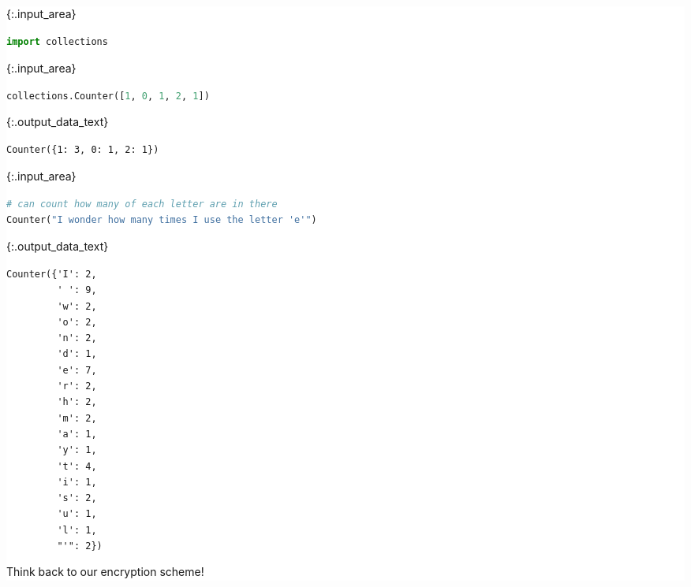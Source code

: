 



{:.input_area}
```python
import collections
```




{:.input_area}
```python
collections.Counter([1, 0, 1, 2, 1])
```





{:.output_data_text}
```
Counter({1: 3, 0: 1, 2: 1})
```





{:.input_area}
```python
# can count how many of each letter are in there
Counter("I wonder how many times I use the letter 'e'")
```





{:.output_data_text}
```
Counter({'I': 2,
         ' ': 9,
         'w': 2,
         'o': 2,
         'n': 2,
         'd': 1,
         'e': 7,
         'r': 2,
         'h': 2,
         'm': 2,
         'a': 1,
         'y': 1,
         't': 4,
         'i': 1,
         's': 2,
         'u': 1,
         'l': 1,
         "'": 2})
```



Think back to our encryption scheme! 
